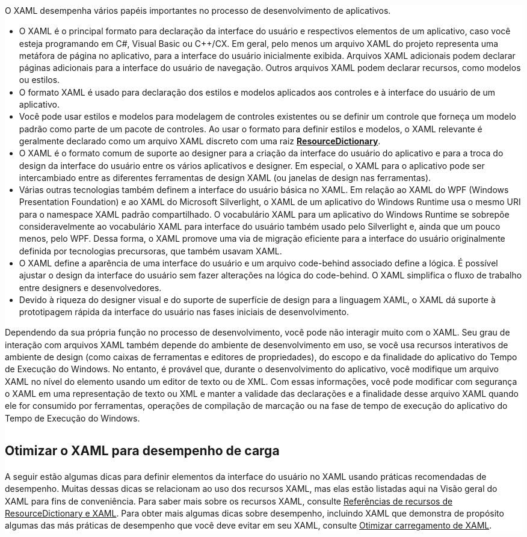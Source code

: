 O XAML desempenha vários papéis importantes no processo de desenvolvimento de aplicativos.

-   O XAML é o principal formato para declaração da interface do usuário e respectivos elementos de um aplicativo, caso você esteja programando em C#, Visual Basic ou C++/CX. Em geral, pelo menos um arquivo XAML do projeto representa uma metáfora de página no aplicativo, para a interface do usuário inicialmente exibida. Arquivos XAML adicionais podem declarar páginas adicionais para a interface do usuário de navegação. Outros arquivos XAML podem declarar recursos, como modelos ou estilos.
-   O formato XAML é usado para declaração dos estilos e modelos aplicados aos controles e à interface do usuário de um aplicativo.
-   Você pode usar estilos e modelos para modelagem de controles existentes ou se definir um controle que forneça um modelo padrão como parte de um pacote de controles. Ao usar o formato para definir estilos e modelos, o XAML relevante é geralmente declarado como um arquivo XAML discreto com uma raiz [**ResourceDictionary**](https://msdn.microsoft.com/library/windows/apps/br208794).
-   O XAML é o formato comum de suporte ao designer para a criação da interface do usuário do aplicativo e para a troca do design da interface do usuário entre os vários aplicativos e designer. Em especial, o XAML para o aplicativo pode ser intercambiado entre as diferentes ferramentas de design XAML (ou janelas de design nas ferramentas).
-   Várias outras tecnologias também definem a interface do usuário básica no XAML. Em relação ao XAML do WPF (Windows Presentation Foundation) e ao XAML do Microsoft Silverlight, o XAML de um aplicativo do Windows Runtime usa o mesmo URI para o namespace XAML padrão compartilhado. O vocabulário XAML para um aplicativo do Windows Runtime se sobrepõe consideravelmente ao vocabulário XAML para interface do usuário também usado pelo Silverlight e, ainda que um pouco menos, pelo WPF. Dessa forma, o XAML promove uma via de migração eficiente para a interface do usuário originalmente definida por tecnologias precursoras, que também usavam XAML.
-   O XAML define a aparência de uma interface do usuário e um arquivo code-behind associado define a lógica. É possível ajustar o design da interface do usuário sem fazer alterações na lógica do code-behind. O XAML simplifica o fluxo de trabalho entre designers e desenvolvedores.
-   Devido à riqueza do designer visual e do suporte de superfície de design para a linguagem XAML, o XAML dá suporte à prototipagem rápida da interface do usuário nas fases iniciais de desenvolvimento.

Dependendo da sua própria função no processo de desenvolvimento, você pode não interagir muito com o XAML. Seu grau de interação com arquivos XAML também depende do ambiente de desenvolvimento em uso, se você usa recursos interativos de ambiente de design (como caixas de ferramentas e editores de propriedades), do escopo e da finalidade do aplicativo do Tempo de Execução do Windows. No entanto, é provável que, durante o desenvolvimento do aplicativo, você modifique um arquivo XAML no nível do elemento usando um editor de texto ou de XML. Com essas informações, você pode modificar com segurança o XAML em uma representação de texto ou XML e manter a validade das declarações e a finalidade desse arquivo XAML quando ele for consumido por ferramentas, operações de compilação de marcação ou na fase de tempo de execução do aplicativo do Tempo de Execução do Windows.

## <a name="optimize-your-xaml-for-load-performance"></a>Otimizar o XAML para desempenho de carga

A seguir estão algumas dicas para definir elementos da interface do usuário no XAML usando práticas recomendadas de desempenho. Muitas dessas dicas se relacionam ao uso dos recursos XAML, mas elas estão listadas aqui na Visão geral do XAML para fins de conveniência. Para saber mais sobre os recursos XAML, consulte [Referências de recursos de ResourceDictionary e XAML](https://msdn.microsoft.com/library/windows/apps/mt187273). Para obter mais algumas dicas sobre desempenho, incluindo XAML que demonstra de propósito algumas das más práticas de desempenho que você deve evitar em seu XAML, consulte [Otimizar carregamento de XAML](https://msdn.microsoft.com/library/windows/apps/mt204779).
